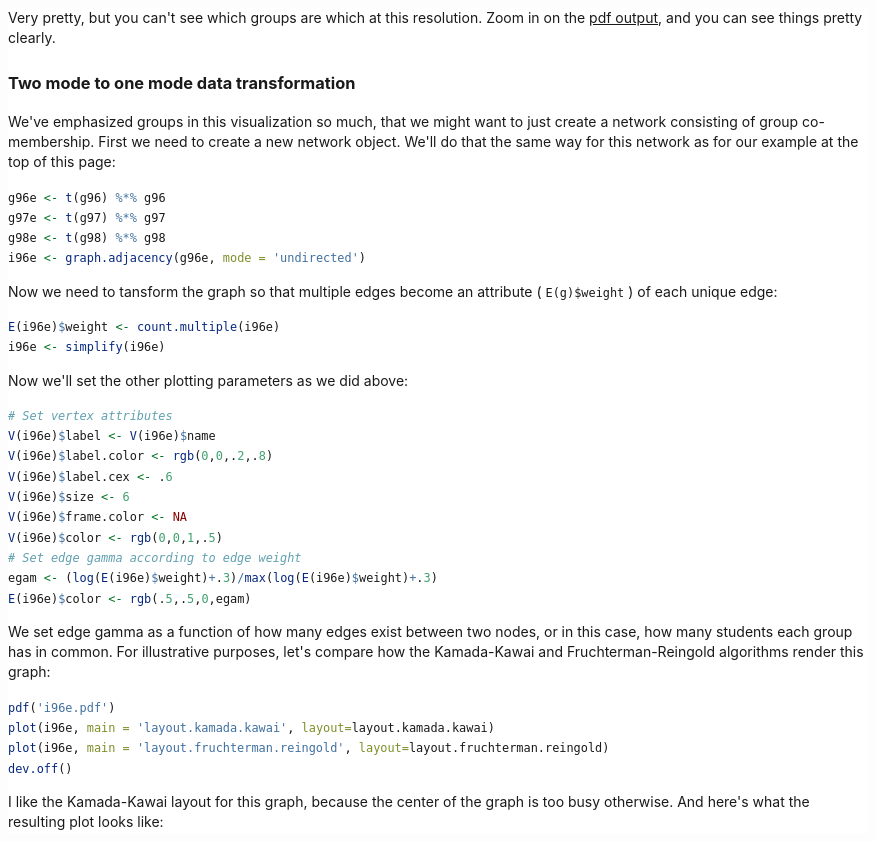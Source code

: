 Very pretty, but you can't see which groups are which at this resolution. Zoom in on the [pdf output](/assets/img/samplepdf.pdf), and you can see things pretty clearly.

### Two mode to one mode data transformation

We've emphasized groups in this visualization so much, that we might want to just create a network consisting of group co-membership. First we need to create a new network object. We'll do that the same way for this network as for our example at the top of this page:

```r
g96e <- t(g96) %*% g96
g97e <- t(g97) %*% g97
g98e <- t(g98) %*% g98
i96e <- graph.adjacency(g96e, mode = 'undirected')
```

Now we need to tansform the graph so that multiple edges become an attribute ( `E(g)$weight` ) of each unique edge:

```r
E(i96e)$weight <- count.multiple(i96e)
i96e <- simplify(i96e)
```

Now we'll set the other plotting parameters as we did above:

```r
# Set vertex attributes
V(i96e)$label <- V(i96e)$name
V(i96e)$label.color <- rgb(0,0,.2,.8)
V(i96e)$label.cex <- .6
V(i96e)$size <- 6
V(i96e)$frame.color <- NA
V(i96e)$color <- rgb(0,0,1,.5)
# Set edge gamma according to edge weight
egam <- (log(E(i96e)$weight)+.3)/max(log(E(i96e)$weight)+.3)
E(i96e)$color <- rgb(.5,.5,0,egam)
```

We set edge gamma as a function of how many edges exist between two nodes, or in this case, how many students each group has in common. For illustrative purposes, let's compare how the Kamada-Kawai and Fruchterman-Reingold algorithms render this graph:

```r
pdf('i96e.pdf')
plot(i96e, main = 'layout.kamada.kawai', layout=layout.kamada.kawai)
plot(i96e, main = 'layout.fruchterman.reingold', layout=layout.fruchterman.reingold)
dev.off()
```

I like the Kamada-Kawai layout for this graph, because the center of the graph is too busy otherwise. And here's what the resulting plot looks like: